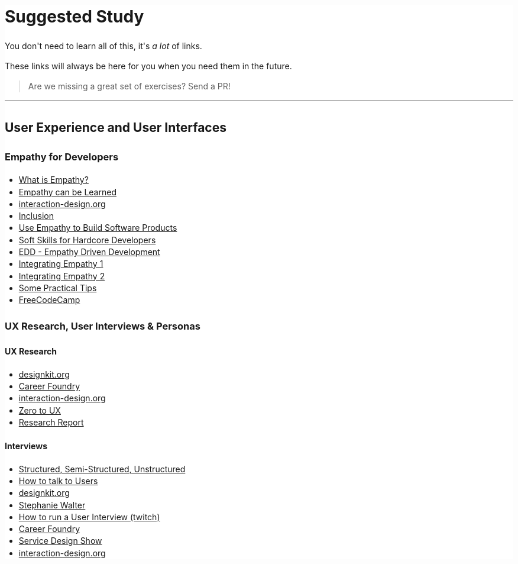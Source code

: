 # Suggested Study

You don't need to learn all of this, it's _a lot_ of links.

These links will always be here for you when you need them in the future.

> Are we missing a great set of exercises? Send a PR!

---

## User Experience and User Interfaces

### Empathy for Developers

- [What is Empathy?](https://codingwithempathy.com/2016/05/03/empathy-an-essential-skill-in-software-development/)
- [Empathy can be Learned](https://medium.com/old-code-new-tricks/software-development-on-the-empathy-spectrum-f77596faeabc)
- [interaction-design.org](https://www.interaction-design.org/literature/article/design-thinking-getting-started-with-empathy)
- [Inclusion](http://danielwestheide.com/blog/2017/01/16/the-empathic-programmer.html)
- [Use Empathy to Build Software Products](https://www.youtube.com/watch?v=mlPg6x8CRfk)
- [Soft Skills for Hardcore Developers](https://podtail.com/podcast/make-better-software/ed-finkler-soft-skills-for-hardcore-developers/)
- [EDD - Empathy Driven Development](https://www.infoq.com/news/2015/06/empathy-development)
- [Integrating Empathy 1](https://thenewstack.io/empathy-secret-sauce-good-software-development/)
- [Integrating Empathy 2](https://simpleprogrammer.com/empathy-software-developers/)
- [Some Practical Tips](https://truefit.io/blog/how-to-instill-empathy-in-the-software-development-process)
- [FreeCodeCamp](https://www.freecodecamp.org/news/how-empathy-makes-you-a-better-software-engineer/)

### UX Research, User Interviews & Personas

#### UX Research

- [designkit.org](https://www.designkit.org/methods)
- [Career Foundry](https://careerfoundry.com/en/blog/ux-design/how-to-conduct-user-experience-research-like-a-professional/)
- [interaction-design.org](https://www.interaction-design.org/literature/topics/ux-research)
- [Zero to UX](https://www.youtube.com/channel/UCWJE3xgMkuekX376g3SiwrQ)
- [Research Report](https://www.youtube.com/watch?v=esg5iUALAJM)

#### Interviews

- [Structured, Semi-Structured, Unstructured](https://www.youtube.com/watch?v=jy-QGuWE7PQ)
- [How to talk to Users](https://www.youtube.com/watch?v=MT4Ig2uqjTc&t)
- [designkit.org](https://www.designkit.org/methods/interview)
- [Stephanie Walter](https://stephaniewalter.design/blog/a-cheatsheet-for-user-interview-and-follow-ups-questions/)
- [How to run a User Interview (twitch)](https://www.youtube.com/watch?v=qAws7eXItMk&t=249s)
- [Career Foundry](https://www.youtube.com/watch?v=5tVbFfGDQCk)
- [Service Design Show](https://www.youtube.com/watch?v=wkLIVhxoZ8s)
- [interaction-design.org](https://www.interaction-design.org/literature/article/how-to-conduct-user-interviews)
